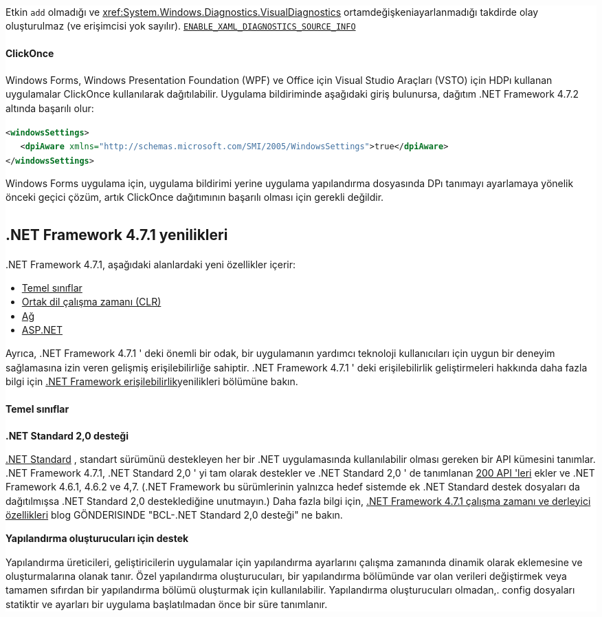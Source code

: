 Etkin `add` olmadığı ve <xref:System.Windows.Diagnostics.VisualDiagnostics> ortamdeğişkeniayarlanmadığı takdirde olay oluşturulmaz (ve erişimcisi yok sayılır). [`ENABLE_XAML_DIAGNOSTICS_SOURCE_INFO`](xref:System.Windows.Diagnostics.VisualDiagnostics.GetXamlSourceInfo%2A)

#### <a name="clickonce"></a>ClickOnce

Windows Forms, Windows Presentation Foundation (WPF) ve Office için Visual Studio Araçları (VSTO) için HDPı kullanan uygulamalar ClickOnce kullanılarak dağıtılabilir. Uygulama bildiriminde aşağıdaki giriş bulunursa, dağıtım .NET Framework 4.7.2 altında başarılı olur:

```xml
<windowsSettings>
   <dpiAware xmlns="http://schemas.microsoft.com/SMI/2005/WindowsSettings">true</dpiAware>
</windowsSettings>
```

Windows Forms uygulama için, uygulama bildirimi yerine uygulama yapılandırma dosyasında DPı tanımayı ayarlamaya yönelik önceki geçici çözüm, artık ClickOnce dağıtımının başarılı olması için gerekli değildir.

<a name="v471" />

## <a name="whats-new-in-net-framework-471"></a>.NET Framework 4.7.1 yenilikleri

.NET Framework 4.7.1, aşağıdaki alanlardaki yeni özellikler içerir:

- [Temel sınıflar](#core471)
- [Ortak dil çalışma zamanı (CLR)](#clr)
- [Ağ](#net471)
- [ASP.NET](#asp-net471)

Ayrıca, .NET Framework 4.7.1 ' deki önemli bir odak, bir uygulamanın yardımcı teknoloji kullanıcıları için uygun bir deneyim sağlamasına izin veren gelişmiş erişilebilirliğe sahiptir. .NET Framework 4.7.1 ' deki erişilebilirlik geliştirmeleri hakkında daha fazla bilgi için [.NET Framework erişilebilirlik](whats-new-in-accessibility.md)yenilikleri bölümüne bakın.

<a name="core471" />

#### <a name="base-classes"></a>Temel sınıflar

**.NET Standard 2,0 desteği**

[.NET Standard](../../standard/net-standard.md) , standart sürümünü destekleyen her bir .NET uygulamasında kullanılabilir olması gereken bir API kümesini tanımlar. .NET Framework 4.7.1, .NET Standard 2,0 ' yi tam olarak destekler ve .NET Standard 2,0 ' de tanımlanan [200 API 'leri](https://github.com/dotnet/standard/blob/master/netstandard/src/ApiCompatBaseline.net461.txt) ekler ve .NET Framework 4.6.1, 4.6.2 ve 4,7. (.NET Framework bu sürümlerinin yalnızca hedef sistemde ek .NET Standard destek dosyaları da dağıtılmışsa .NET Standard 2,0 desteklediğine unutmayın.) Daha fazla bilgi için, [.NET Framework 4.7.1 çalışma zamanı ve derleyici özellikleri](https://devblogs.microsoft.com/dotnet/net-framework-4-7-1-runtime-and-compiler-features/) blog GÖNDERISINDE "BCL-.NET Standard 2,0 desteği" ne bakın.

**Yapılandırma oluşturucuları için destek**

Yapılandırma üreticileri, geliştiricilerin uygulamalar için yapılandırma ayarlarını çalışma zamanında dinamik olarak eklemesine ve oluşturmalarına olanak tanır. Özel yapılandırma oluşturucuları, bir yapılandırma bölümünde var olan verileri değiştirmek veya tamamen sıfırdan bir yapılandırma bölümü oluşturmak için kullanılabilir. Yapılandırma oluşturucuları olmadan,. config dosyaları statiktir ve ayarları bir uygulama başlatılmadan önce bir süre tanımlanır.
